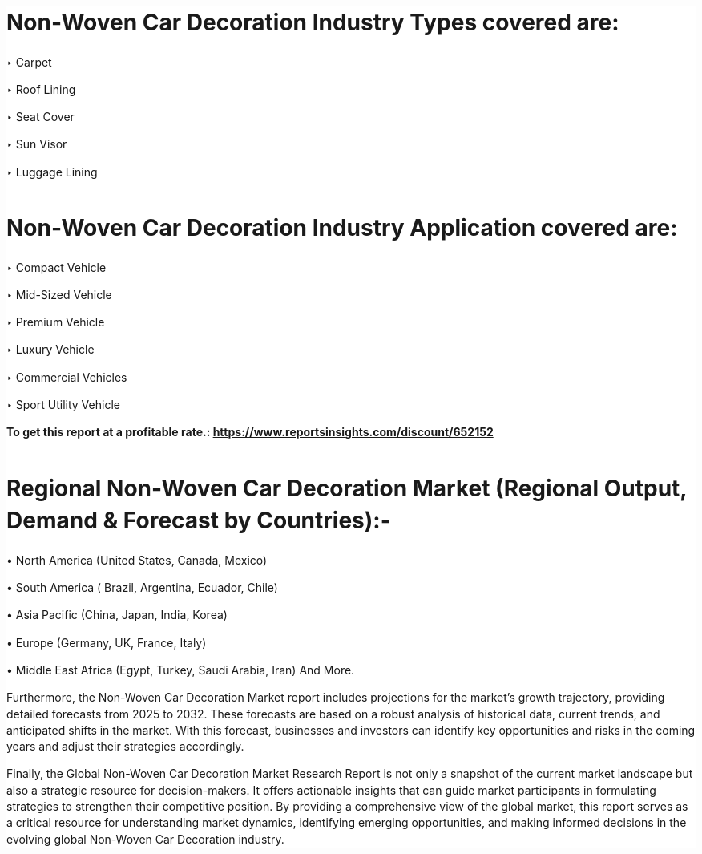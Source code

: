 # <strong>Non-Woven Car Decoration Industry Types covered are:</strong>

‣ Carpet

‣ Roof Lining

‣ Seat Cover

‣ Sun Visor

‣ Luggage Lining

# <strong>Non-Woven Car Decoration Industry Application covered are:</strong>

‣ Compact Vehicle

‣ Mid-Sized Vehicle

‣ Premium Vehicle

‣ Luxury Vehicle

‣ Commercial Vehicles

‣ Sport Utility Vehicle

<strong>To get this report at a profitable rate.: <a href=https://www.reportsinsights.com/discount/652152>https://www.reportsinsights.com/discount/652152</a></strong>

# <strong>Regional Non-Woven Car Decoration Market (Regional Output, Demand &amp; Forecast by Countries):-</strong>

• North America (United States, Canada, Mexico)

• South America ( Brazil, Argentina, Ecuador, Chile)

• Asia Pacific (China, Japan, India, Korea)

• Europe (Germany, UK, France, Italy)

• Middle East Africa (Egypt, Turkey, Saudi Arabia, Iran) And More.

Furthermore, the Non-Woven Car Decoration Market report includes projections for the market’s growth trajectory, providing detailed forecasts from 2025 to 2032. These forecasts are based on a robust analysis of historical data, current trends, and anticipated shifts in the market. With this forecast, businesses and investors can identify key opportunities and risks in the coming years and adjust their strategies accordingly.

Finally, the Global Non-Woven Car Decoration Market Research Report is not only a snapshot of the current market landscape but also a strategic resource for decision-makers. It offers actionable insights that can guide market participants in formulating strategies to strengthen their competitive position. By providing a comprehensive view of the global market, this report serves as a critical resource for understanding market dynamics, identifying emerging opportunities, and making informed decisions in the evolving global Non-Woven Car Decoration industry.
